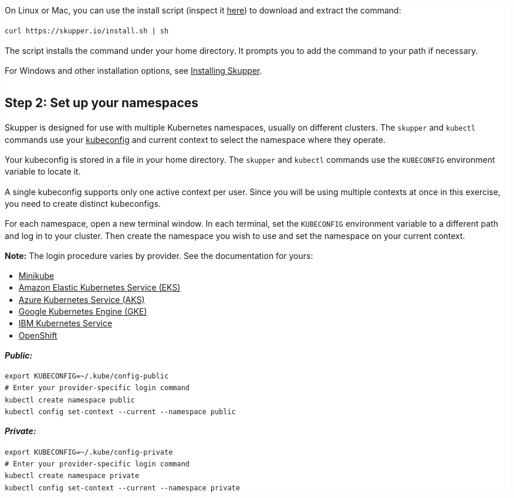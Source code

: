 On Linux or Mac, you can use the install script (inspect it
[here][install-script]) to download and extract the command:

~~~ shell
curl https://skupper.io/install.sh | sh
~~~

The script installs the command under your home directory.  It
prompts you to add the command to your path if necessary.

For Windows and other installation options, see [Installing
Skupper][install-docs].

[install-script]: https://github.com/skupperproject/skupper-website/blob/main/input/install.sh
[install-docs]: https://skupper.io/install/

## Step 2: Set up your namespaces

Skupper is designed for use with multiple Kubernetes namespaces,
usually on different clusters.  The `skupper` and `kubectl`
commands use your [kubeconfig][kubeconfig] and current context to
select the namespace where they operate.

[kubeconfig]: https://kubernetes.io/docs/concepts/configuration/organize-cluster-access-kubeconfig/

Your kubeconfig is stored in a file in your home directory.  The
`skupper` and `kubectl` commands use the `KUBECONFIG` environment
variable to locate it.

A single kubeconfig supports only one active context per user.
Since you will be using multiple contexts at once in this
exercise, you need to create distinct kubeconfigs.

For each namespace, open a new terminal window.  In each terminal,
set the `KUBECONFIG` environment variable to a different path and
log in to your cluster.  Then create the namespace you wish to use
and set the namespace on your current context.

**Note:** The login procedure varies by provider.  See the
documentation for yours:

* [Minikube](https://skupper.io/start/minikube.html#cluster-access)
* [Amazon Elastic Kubernetes Service (EKS)](https://skupper.io/start/eks.html#cluster-access)
* [Azure Kubernetes Service (AKS)](https://skupper.io/start/aks.html#cluster-access)
* [Google Kubernetes Engine (GKE)](https://skupper.io/start/gke.html#cluster-access)
* [IBM Kubernetes Service](https://skupper.io/start/ibmks.html#cluster-access)
* [OpenShift](https://skupper.io/start/openshift.html#cluster-access)

_**Public:**_

~~~ shell
export KUBECONFIG=~/.kube/config-public
# Enter your provider-specific login command
kubectl create namespace public
kubectl config set-context --current --namespace public
~~~

_**Private:**_

~~~ shell
export KUBECONFIG=~/.kube/config-private
# Enter your provider-specific login command
kubectl create namespace private
kubectl config set-context --current --namespace private
~~~


[website]: https://skupper.io/
[examples]: https://skupper.io/examples/index.html
[ports]: https://github.com/skupperproject/skupper-example-ftp/blob/main/server/kubernetes.yaml#L25-L28
[install-kubectl]: https://kubernetes.io/docs/tasks/tools/install-kubectl/
[kube-providers]: https://skupper.io/start/kubernetes.html
[minikube-tunnel]: https://skupper.io/start/minikube.html#running-minikube-tunnel
[skewer]: https://github.com/skupperproject/skewer